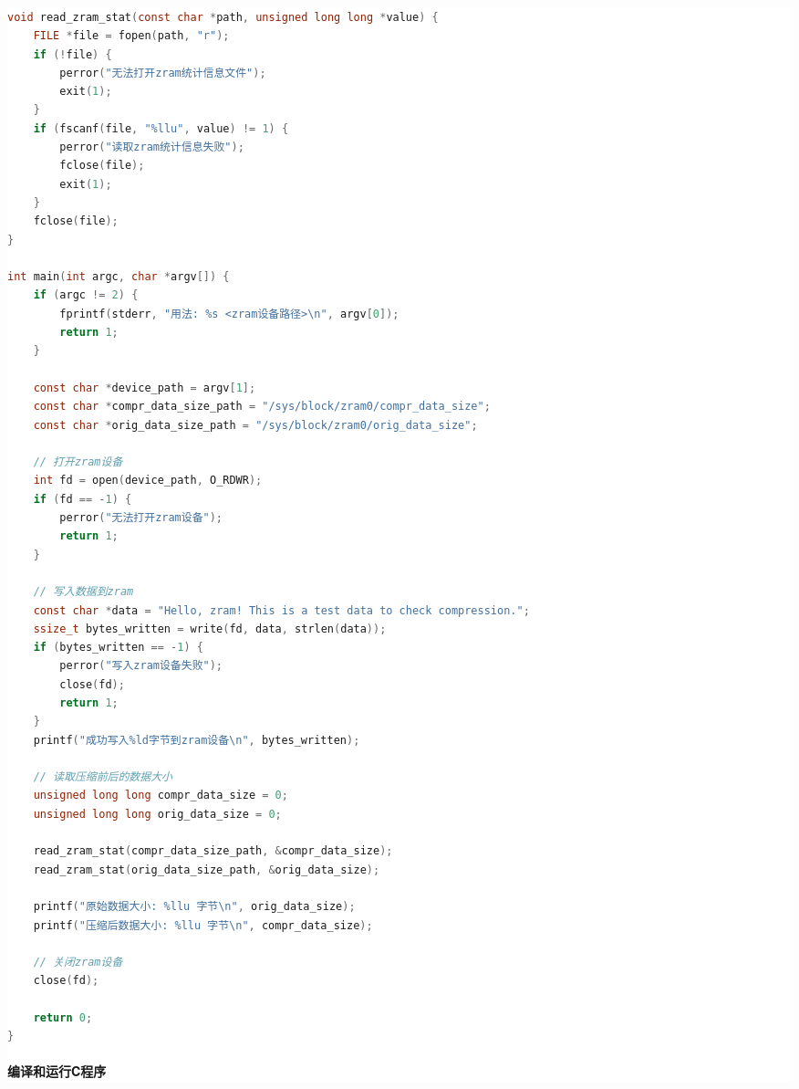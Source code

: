 ```c
void read_zram_stat(const char *path, unsigned long long *value) {
    FILE *file = fopen(path, "r");
    if (!file) {
        perror("无法打开zram统计信息文件");
        exit(1);
    }
    if (fscanf(file, "%llu", value) != 1) {
        perror("读取zram统计信息失败");
        fclose(file);
        exit(1);
    }
    fclose(file);
}

int main(int argc, char *argv[]) {
    if (argc != 2) {
        fprintf(stderr, "用法: %s <zram设备路径>\n", argv[0]);
        return 1;
    }

    const char *device_path = argv[1];
    const char *compr_data_size_path = "/sys/block/zram0/compr_data_size";
    const char *orig_data_size_path = "/sys/block/zram0/orig_data_size";

    // 打开zram设备
    int fd = open(device_path, O_RDWR);
    if (fd == -1) {
        perror("无法打开zram设备");
        return 1;
    }

    // 写入数据到zram
    const char *data = "Hello, zram! This is a test data to check compression.";
    ssize_t bytes_written = write(fd, data, strlen(data));
    if (bytes_written == -1) {
        perror("写入zram设备失败");
        close(fd);
        return 1;
    }
    printf("成功写入%ld字节到zram设备\n", bytes_written);

    // 读取压缩前后的数据大小
    unsigned long long compr_data_size = 0;
    unsigned long long orig_data_size = 0;

    read_zram_stat(compr_data_size_path, &compr_data_size);
    read_zram_stat(orig_data_size_path, &orig_data_size);

    printf("原始数据大小: %llu 字节\n", orig_data_size);
    printf("压缩后数据大小: %llu 字节\n", compr_data_size);

    // 关闭zram设备
    close(fd);

    return 0;
}
```
#### 编译和运行C程序
